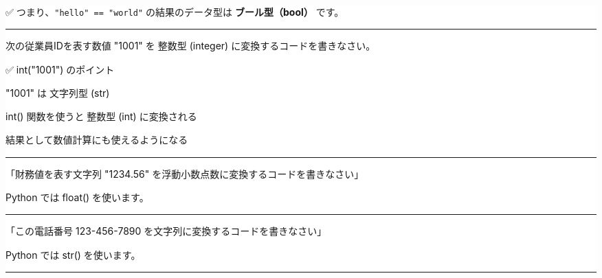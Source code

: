 ✅ つまり、`"hello" == "world"` の結果のデータ型は **ブール型（bool）** です。

---

次の従業員IDを表す数値 "1001" を 整数型 (integer) に変換するコードを書きなさい。

✅ int("1001") のポイント

"1001" は 文字列型 (str)

int() 関数を使うと 整数型 (int) に変換される

結果として数値計算にも使えるようになる

---

「財務値を表す文字列 "1234.56" を浮動小数点数に変換するコードを書きなさい」

Python では float() を使います。

---
「この電話番号 123-456-7890 を文字列に変換するコードを書きなさい」

Python では str() を使います。

---










